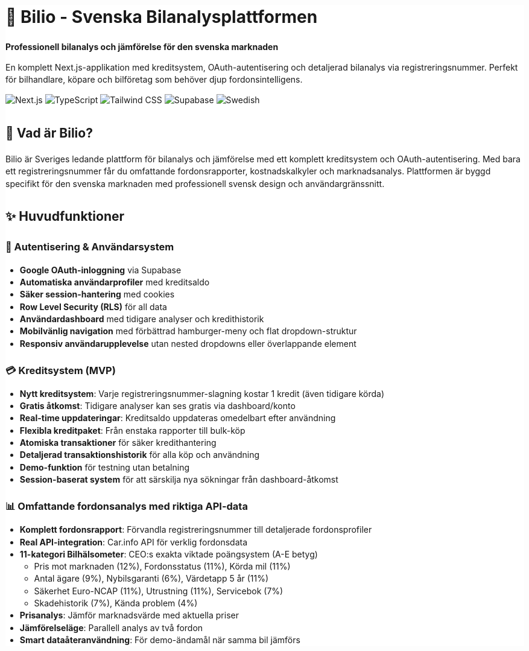# 🚗 Bilio - Svenska Bilanalysplattformen

**Professionell bilanalys och jämförelse för den svenska marknaden**

En komplett Next.js-applikation med kreditsystem, OAuth-autentisering och detaljerad bilanalys via registreringsnummer. Perfekt för bilhandlare, köpare och bilföretag som behöver djup fordonsintelligens.

![Next.js](https://img.shields.io/badge/Next.js-15.3.5-black?style=flat-square&logo=next.js)
![TypeScript](https://img.shields.io/badge/TypeScript-5.0-blue?style=flat-square&logo=typescript)
![Tailwind CSS](https://img.shields.io/badge/Tailwind%20CSS-4.0-38B2AC?style=flat-square&logo=tailwind-css)
![Supabase](https://img.shields.io/badge/Supabase-2.52.0-3ECF8E?style=flat-square&logo=supabase)
![Swedish](https://img.shields.io/badge/Language-Swedish-yellow?style=flat-square)

## 🎯 **Vad är Bilio?**

Bilio är Sveriges ledande plattform för bilanalys och jämförelse med ett komplett kreditsystem och OAuth-autentisering. Med bara ett registreringsnummer får du omfattande fordonsrapporter, kostnadskalkyler och marknadsanalys. Plattformen är byggd specifikt för den svenska marknaden med professionell svensk design och användargränssnitt.

## ✨ **Huvudfunktioner**

### **🔐 Autentisering & Användarsystem**
- **Google OAuth-inloggning** via Supabase
- **Automatiska användarprofiler** med kreditsaldo
- **Säker session-hantering** med cookies
- **Row Level Security (RLS)** för all data
- **Användardashboard** med tidigare analyser och kredithistorik
- **Mobilvänlig navigation** med förbättrad hamburger-meny och flat dropdown-struktur
- **Responsiv användarupplevelse** utan nested dropdowns eller överlappande element

### **💳 Kreditsystem (MVP)**
- **Nytt kreditsystem**: Varje registreringsnummer-slagning kostar 1 kredit (även tidigare körda)
- **Gratis åtkomst**: Tidigare analyser kan ses gratis via dashboard/konto
- **Real-time uppdateringar**: Kreditsaldo uppdateras omedelbart efter användning
- **Flexibla kreditpaket**: Från enstaka rapporter till bulk-köp
- **Atomiska transaktioner** för säker kredithantering
- **Detaljerad transaktionshistorik** för alla köp och användning
- **Demo-funktion** för testning utan betalning
- **Session-baserat system** för att särskilja nya sökningar från dashboard-åtkomst

### **📊 Omfattande fordonsanalys med riktiga API-data**
- **Komplett fordonsrapport**: Förvandla registreringsnummer till detaljerade fordonsprofiler
- **Real API-integration**: Car.info API för verklig fordonsdata
- **11-kategori Bilhälsometer**: CEO:s exakta viktade poängsystem (A-E betyg)
  - Pris mot marknaden (12%), Fordonsstatus (11%), Körda mil (11%)
  - Antal ägare (9%), Nybilsgaranti (6%), Värdetapp 5 år (11%)
  - Säkerhet Euro-NCAP (11%), Utrustning (11%), Servicebok (7%)
  - Skadehistorik (7%), Kända problem (4%)
- **Prisanalys**: Jämför marknadsvärde med aktuella priser
- **Jämförelseläge**: Parallell analys av två fordon
- **Smart dataåteranvändning**: För demo-ändamål när samma bil jämförs
